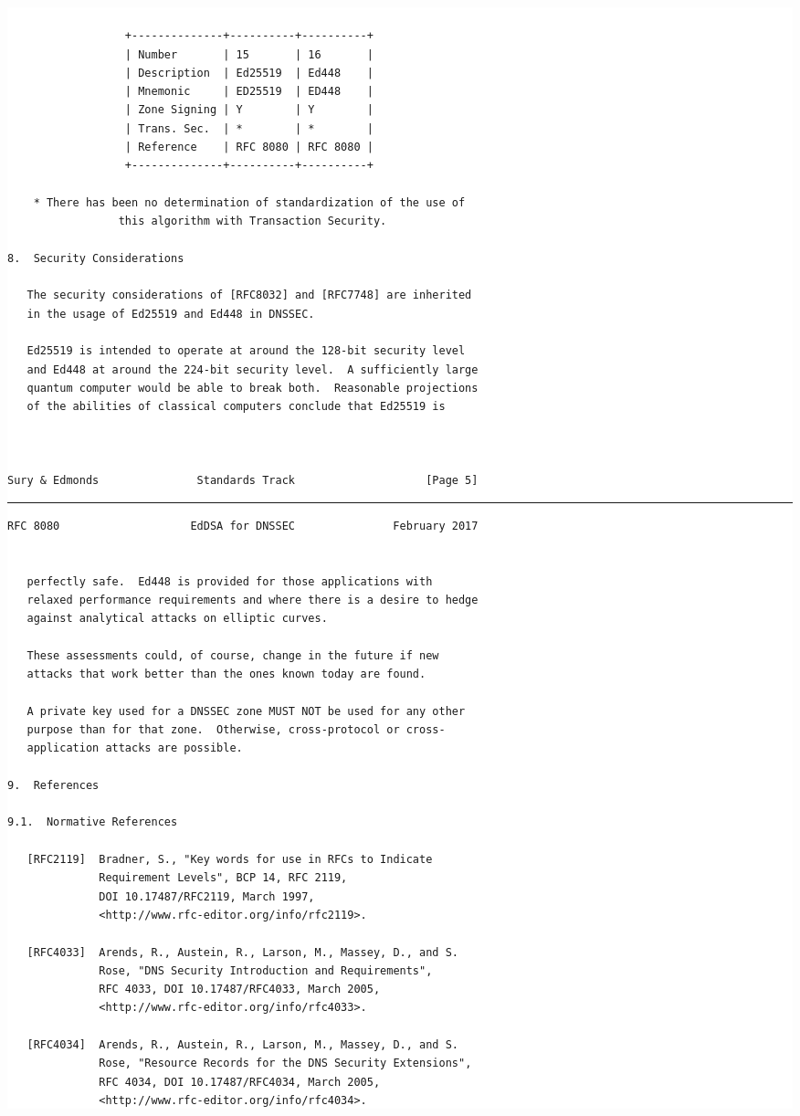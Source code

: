 ``` newpage

                  +--------------+----------+----------+
                  | Number       | 15       | 16       |
                  | Description  | Ed25519  | Ed448    |
                  | Mnemonic     | ED25519  | ED448    |
                  | Zone Signing | Y        | Y        |
                  | Trans. Sec.  | *        | *        |
                  | Reference    | RFC 8080 | RFC 8080 |
                  +--------------+----------+----------+

    * There has been no determination of standardization of the use of
                 this algorithm with Transaction Security.

8.  Security Considerations

   The security considerations of [RFC8032] and [RFC7748] are inherited
   in the usage of Ed25519 and Ed448 in DNSSEC.

   Ed25519 is intended to operate at around the 128-bit security level
   and Ed448 at around the 224-bit security level.  A sufficiently large
   quantum computer would be able to break both.  Reasonable projections
   of the abilities of classical computers conclude that Ed25519 is



Sury & Edmonds               Standards Track                    [Page 5]
```

------------------------------------------------------------------------

``` newpage
RFC 8080                    EdDSA for DNSSEC               February 2017


   perfectly safe.  Ed448 is provided for those applications with
   relaxed performance requirements and where there is a desire to hedge
   against analytical attacks on elliptic curves.

   These assessments could, of course, change in the future if new
   attacks that work better than the ones known today are found.

   A private key used for a DNSSEC zone MUST NOT be used for any other
   purpose than for that zone.  Otherwise, cross-protocol or cross-
   application attacks are possible.

9.  References

9.1.  Normative References

   [RFC2119]  Bradner, S., "Key words for use in RFCs to Indicate
              Requirement Levels", BCP 14, RFC 2119,
              DOI 10.17487/RFC2119, March 1997,
              <http://www.rfc-editor.org/info/rfc2119>.

   [RFC4033]  Arends, R., Austein, R., Larson, M., Massey, D., and S.
              Rose, "DNS Security Introduction and Requirements",
              RFC 4033, DOI 10.17487/RFC4033, March 2005,
              <http://www.rfc-editor.org/info/rfc4033>.

   [RFC4034]  Arends, R., Austein, R., Larson, M., Massey, D., and S.
              Rose, "Resource Records for the DNS Security Extensions",
              RFC 4034, DOI 10.17487/RFC4034, March 2005,
              <http://www.rfc-editor.org/info/rfc4034>.

```